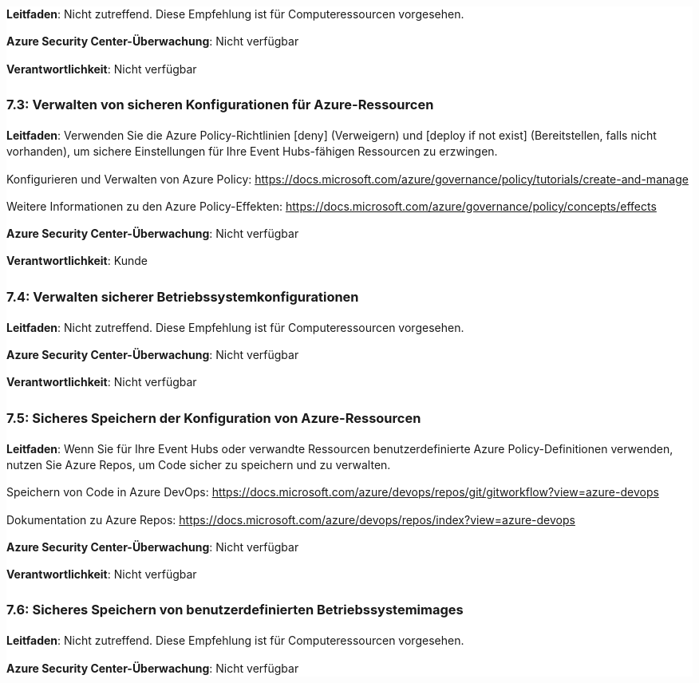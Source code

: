 **Leitfaden**: Nicht zutreffend. Diese Empfehlung ist für Computeressourcen vorgesehen.

**Azure Security Center-Überwachung**: Nicht verfügbar

**Verantwortlichkeit**: Nicht verfügbar

### <a name="73-maintain-secure-azure-resource-configurations"></a>7.3: Verwalten von sicheren Konfigurationen für Azure-Ressourcen

**Leitfaden**: Verwenden Sie die Azure Policy-Richtlinien [deny] (Verweigern) und [deploy if not exist] (Bereitstellen, falls nicht vorhanden), um sichere Einstellungen für Ihre Event Hubs-fähigen Ressourcen zu erzwingen. 

Konfigurieren und Verwalten von Azure Policy: https://docs.microsoft.com/azure/governance/policy/tutorials/create-and-manage

 
Weitere Informationen zu den Azure Policy-Effekten: https://docs.microsoft.com/azure/governance/policy/concepts/effects

**Azure Security Center-Überwachung**: Nicht verfügbar

**Verantwortlichkeit**: Kunde

### <a name="74-maintain-secure-operating-system-configurations"></a>7.4: Verwalten sicherer Betriebssystemkonfigurationen

**Leitfaden**: Nicht zutreffend. Diese Empfehlung ist für Computeressourcen vorgesehen.

**Azure Security Center-Überwachung**: Nicht verfügbar

**Verantwortlichkeit**: Nicht verfügbar

### <a name="75-securely-store-configuration-of-azure-resources"></a>7.5: Sicheres Speichern der Konfiguration von Azure-Ressourcen

**Leitfaden**: Wenn Sie für Ihre Event Hubs oder verwandte Ressourcen benutzerdefinierte Azure Policy-Definitionen verwenden, nutzen Sie Azure Repos, um Code sicher zu speichern und zu verwalten.

Speichern von Code in Azure DevOps: https://docs.microsoft.com/azure/devops/repos/git/gitworkflow?view=azure-devops

Dokumentation zu Azure Repos: https://docs.microsoft.com/azure/devops/repos/index?view=azure-devops

**Azure Security Center-Überwachung**: Nicht verfügbar

**Verantwortlichkeit**: Nicht verfügbar

### <a name="76-securely-store-custom-operating-system-images"></a>7.6: Sicheres Speichern von benutzerdefinierten Betriebssystemimages

**Leitfaden**: Nicht zutreffend. Diese Empfehlung ist für Computeressourcen vorgesehen.

**Azure Security Center-Überwachung**: Nicht verfügbar
